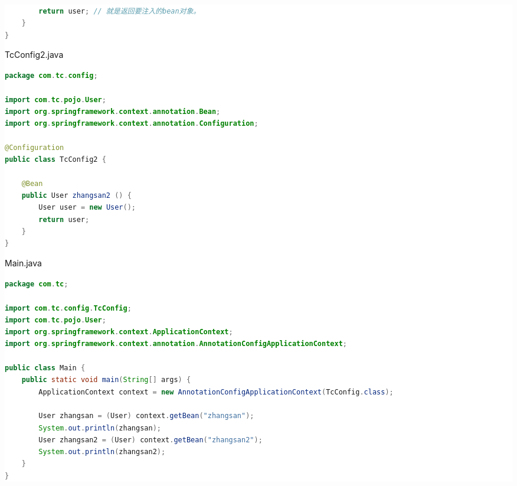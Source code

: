 ```java
        return user; // 就是返回要注入的bean对象。
    }
}
```

TcConfig2.java

```java
package com.tc.config;

import com.tc.pojo.User;
import org.springframework.context.annotation.Bean;
import org.springframework.context.annotation.Configuration;

@Configuration
public class TcConfig2 {

    @Bean
    public User zhangsan2 () {
        User user = new User();
        return user;
    }
}
```

Main.java

```java
package com.tc;

import com.tc.config.TcConfig;
import com.tc.pojo.User;
import org.springframework.context.ApplicationContext;
import org.springframework.context.annotation.AnnotationConfigApplicationContext;

public class Main {
    public static void main(String[] args) {
        ApplicationContext context = new AnnotationConfigApplicationContext(TcConfig.class);

        User zhangsan = (User) context.getBean("zhangsan");
        System.out.println(zhangsan);
        User zhangsan2 = (User) context.getBean("zhangsan2");
        System.out.println(zhangsan2);
    }
}
```